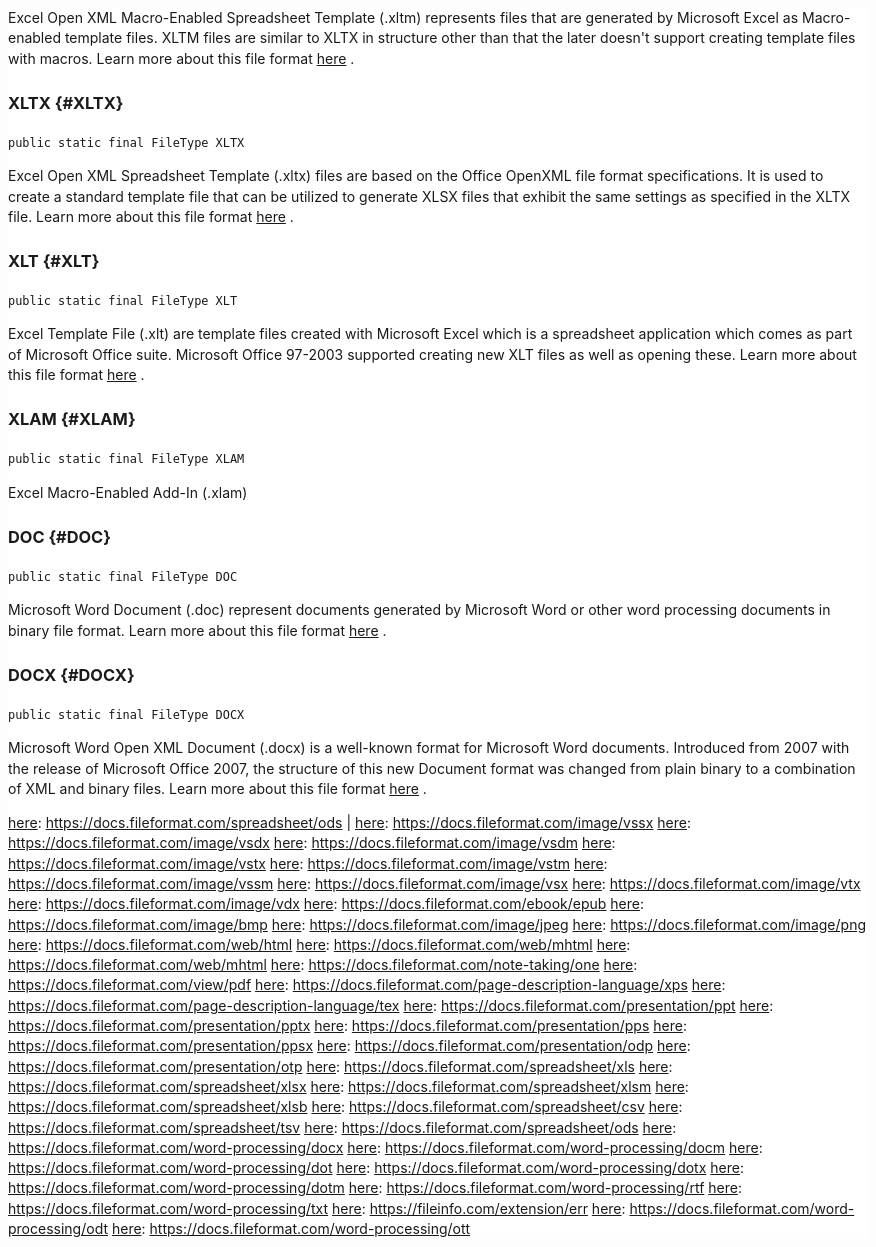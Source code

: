
Excel Open XML Macro-Enabled Spreadsheet Template (.xltm) represents files that are generated by Microsoft Excel as Macro-enabled template files. XLTM files are similar to XLTX in structure other than that the later doesn't support creating template files with macros. Learn more about this file format  [here][] .


[here]: https://docs.fileformat.com/spreadsheet/xltm

### XLTX {#XLTX}
```
public static final FileType XLTX
```


Excel Open XML Spreadsheet Template (.xltx) files are based on the Office OpenXML file format specifications. It is used to create a standard template file that can be utilized to generate XLSX files that exhibit the same settings as specified in the XLTX file. Learn more about this file format  [here][] .


[here]: https://docs.fileformat.com/spreadsheet/xltx

### XLT {#XLT}
```
public static final FileType XLT
```


Excel Template File (.xlt) are template files created with Microsoft Excel which is a spreadsheet application which comes as part of Microsoft Office suite. Microsoft Office 97-2003 supported creating new XLT files as well as opening these. Learn more about this file format  [here][] .


[here]: https://docs.fileformat.com/spreadsheet/xlt

### XLAM {#XLAM}
```
public static final FileType XLAM
```


Excel Macro-Enabled Add-In (.xlam)

### DOC {#DOC}
```
public static final FileType DOC
```


Microsoft Word Document (.doc) represent documents generated by Microsoft Word or other word processing documents in binary file format. Learn more about this file format  [here][] .


[here]: https://docs.fileformat.com/word-processing/doc

### DOCX {#DOCX}
```
public static final FileType DOCX
```


Microsoft Word Open XML Document (.docx) is a well-known format for Microsoft Word documents. Introduced from 2007 with the release of Microsoft Office 2007, the structure of this new Document format was changed from plain binary to a combination of XML and binary files. Learn more about this file format  [here][] .


[Full list of supported document formats]: https://docs.groupdocs.com/display/mergernet/Supported+Document+Types
[How to get supported file formats in code]: https://docs.groupdocs.com/display/mergernet/Get+supported+file+types
[here]: https://docs.fileformat.com/spreadsheet/ods |
[here]: https://docs.fileformat.com/image/vssx
[here]: https://docs.fileformat.com/image/vsdx
[here]: https://docs.fileformat.com/image/vsdm
[here]: https://docs.fileformat.com/image/vstx
[here]: https://docs.fileformat.com/image/vstm
[here]: https://docs.fileformat.com/image/vssm
[here]: https://docs.fileformat.com/image/vsx
[here]: https://docs.fileformat.com/image/vtx
[here]: https://docs.fileformat.com/image/vdx
[here]: https://docs.fileformat.com/ebook/epub
[here]: https://docs.fileformat.com/image/bmp
[here]: https://docs.fileformat.com/image/jpeg
[here]: https://docs.fileformat.com/image/png
[here]: https://docs.fileformat.com/web/html
[here]: https://docs.fileformat.com/web/mhtml
[here]: https://docs.fileformat.com/web/mhtml
[here]: https://docs.fileformat.com/note-taking/one
[here]: https://docs.fileformat.com/view/pdf
[here]: https://docs.fileformat.com/page-description-language/xps
[here]: https://docs.fileformat.com/page-description-language/tex
[here]: https://docs.fileformat.com/presentation/ppt
[here]: https://docs.fileformat.com/presentation/pptx
[here]: https://docs.fileformat.com/presentation/pps
[here]: https://docs.fileformat.com/presentation/ppsx
[here]: https://docs.fileformat.com/presentation/odp
[here]: https://docs.fileformat.com/presentation/otp
[here]: https://docs.fileformat.com/spreadsheet/xls
[here]: https://docs.fileformat.com/spreadsheet/xlsx
[here]: https://docs.fileformat.com/spreadsheet/xlsm
[here]: https://docs.fileformat.com/spreadsheet/xlsb
[here]: https://docs.fileformat.com/spreadsheet/csv
[here]: https://docs.fileformat.com/spreadsheet/tsv
[here]: https://docs.fileformat.com/spreadsheet/ods
[here]: https://docs.fileformat.com/word-processing/docx
[here]: https://docs.fileformat.com/word-processing/docm
[here]: https://docs.fileformat.com/word-processing/dot
[here]: https://docs.fileformat.com/word-processing/dotx
[here]: https://docs.fileformat.com/word-processing/dotm
[here]: https://docs.fileformat.com/word-processing/rtf
[here]: https://docs.fileformat.com/word-processing/txt
[here]: https://fileinfo.com/extension/err
[here]: https://docs.fileformat.com/word-processing/odt
[here]: https://docs.fileformat.com/word-processing/ott